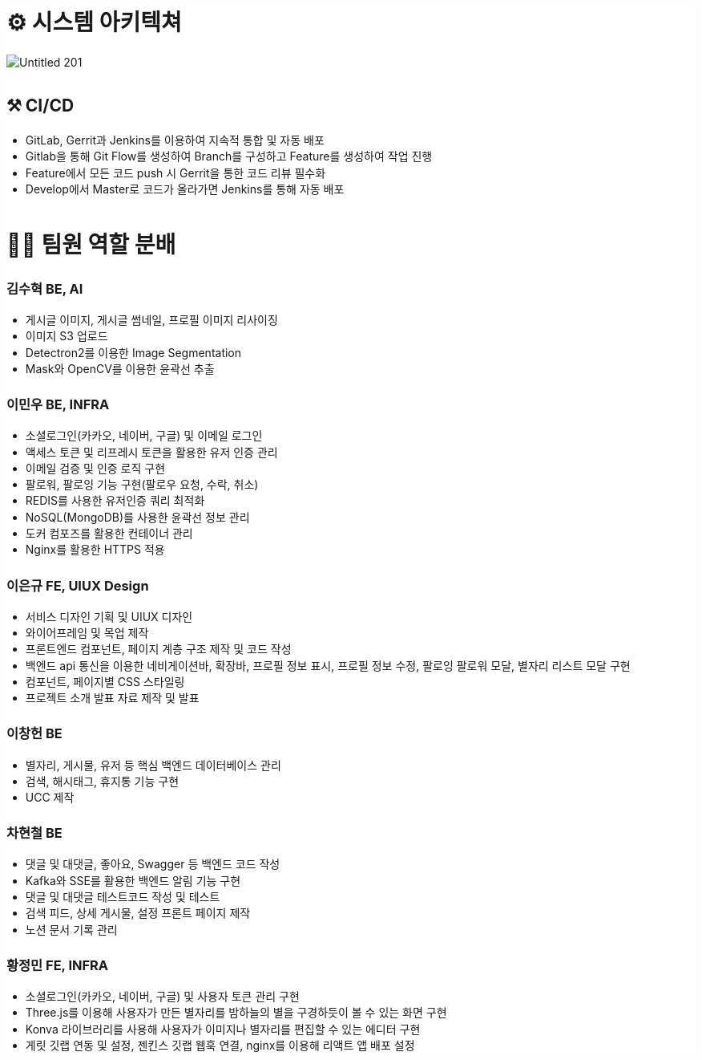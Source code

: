 
# ⚙ 시스템 아키텍쳐
![Untitled 201](https://github.com/user-attachments/assets/4ffedad2-df55-4d70-9c59-f946ed6b1ad7)

## ⚒️ CI/CD
- GitLab, Gerrit과 Jenkins를 이용하여 지속적 통합 및 자동 배포
- Gitlab을 통해 Git Flow를 생성하여 Branch를 구성하고 Feature를 생성하여 작업 진행
- Feature에서 모든 코드 push 시 Gerrit을 통한 코드 리뷰 필수화
- Develop에서 Master로 코드가 올라가면 Jenkins를 통해 자동 배포

# 👩‍💻 팀원 역할 분배
### 김수혁 BE, AI

- 게시글 이미지, 게시글 썸네일, 프로필 이미지 리사이징
- 이미지 S3 업로드
- Detectron2를 이용한 Image Segmentation
- Mask와 OpenCV를 이용한 윤곽선 추출

### 이민우 BE, INFRA

- 소셜로그인(카카오, 네이버, 구글) 및 이메일 로그인
- 액세스 토큰 및 리프레시 토큰을 활용한 유저 인증 관리
- 이메일 검증 및 인증 로직 구현
- 팔로워, 팔로잉 기능 구현(팔로우 요청, 수락, 취소)
- REDIS를 사용한 유저인증 쿼리 최적화
- NoSQL(MongoDB)를 사용한 윤곽선 정보 관리
- 도커 컴포즈를 활용한 컨테이너 관리
- Nginx를 활용한 HTTPS 적용

### 이은규 FE, UIUX Design

- 서비스 디자인 기획 및 UIUX 디자인
- 와이어프레임 및 목업 제작
- 프론트엔드 컴포넌트, 페이지 계층 구조 제작 및 코드 작성
- 백엔드 api 통신을 이용한 네비게이션바, 확장바, 프로필 정보 표시, 프로필 정보 수정, 팔로잉 팔로워 모달, 별자리 리스트 모달 구현
- 컴포넌트, 페이지별 CSS 스타일링
- 프로젝트 소개 발표 자료 제작 및 발표

### 이창헌 BE

- 별자리, 게시물, 유저 등 핵심 백엔드 데이터베이스 관리
- 검색, 해시태그, 휴지통 기능 구현
- UCC 제작

### 차현철 BE

- 댓글 및 대댓글, 좋아요, Swagger 등 백엔드 코드 작성
- Kafka와 SSE를 활용한 백엔드 알림 기능 구현
- 댓글 및 대댓글 테스트코드 작성 및 테스트
- 검색 피드, 상세 게시물, 설정 프론트 페이지 제작
- 노션 문서 기록 관리

### 황정민 FE, INFRA

- 소셜로그인(카카오, 네이버, 구글) 및 사용자 토큰 관리 구현
- Three.js를 이용해 사용자가 만든 별자리를 밤하늘의 별을 구경하듯이 볼 수 있는 화면 구현
- Konva 라이브러리를 사용해 사용자가 이미지나 별자리를 편집할 수 있는 에디터 구현
- 게릿 깃랩 연동 및 설정, 젠킨스 깃랩 웹훅 연결, nginx를 이용해 리액트 앱 배포 설정
